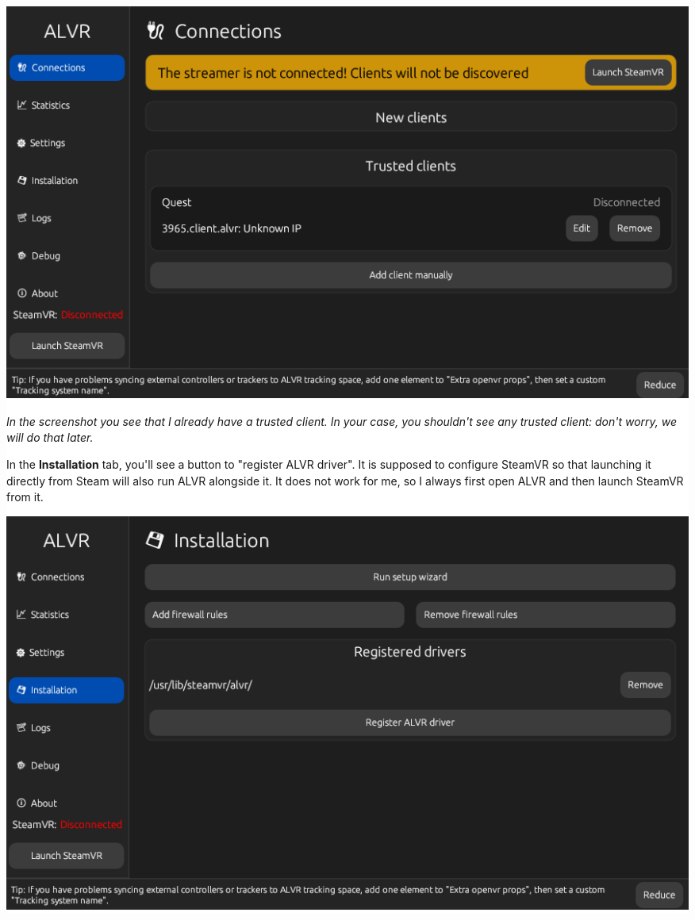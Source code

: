 ![alvr_connections](../assets/alvr_connections.png)

*In the screenshot you see that I already have a trusted client. In your case, you shouldn't see any trusted client: don't worry, we will do that later.*

In the **Installation** tab, you'll see a button to "register ALVR driver". It is supposed to configure SteamVR so that launching it directly from Steam will also run ALVR alongside it. It does not work for me, so I always first open ALVR and then launch SteamVR from it.

![alvr_installation](../assets/alvr_installation.png)
